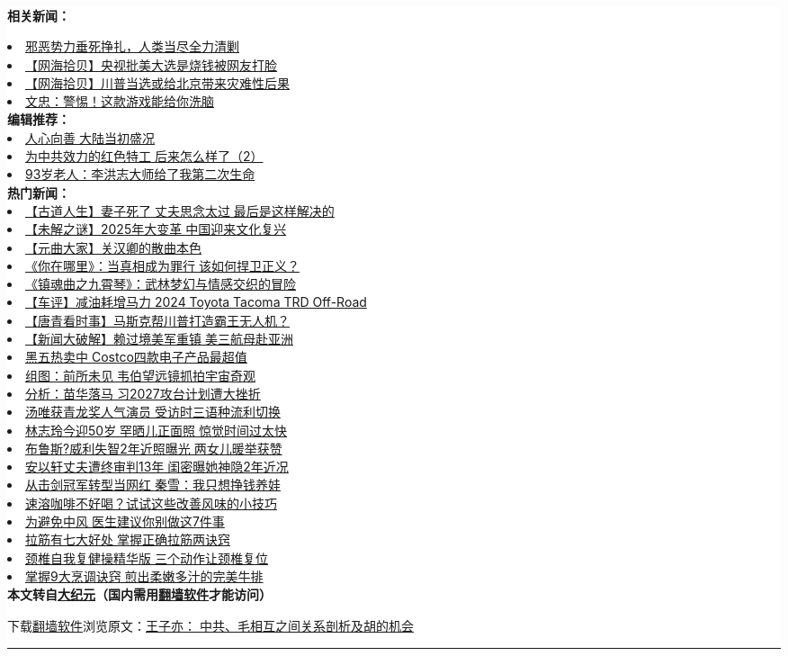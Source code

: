 <strong>相关新闻：</strong>
<li><a href="https://github.com/1992513/djy/blob/master/gb/5/8/22/n1026282.md#1">邪恶势力垂死挣扎，人类当尽全力清剿</a></li>
<li><a href="https://github.com/1992513/djy/blob/master/gb/24/11/9/n14367647.md#1">【网海拾贝】央视批美大选是烧钱被网友打脸</a></li>
<li><a href="https://github.com/1992513/djy/blob/master/gb/24/11/8/n14367047.md#1">【网海拾贝】川普当选或给北京带来灾难性后果</a></li>
<li><a href="https://github.com/1992513/djy/blob/master/gb/24/11/7/n14366358.md#1">文忠：警惕！这款游戏能给你洗脑</a></li>
<strong>编辑推荐：</strong>
<li><a href="https://github.com/1992513/djy/blob/master/gb/15/7/17/n4482910.md?dfh#1" target="_blank">人心向善 大陆当初盛况</a></li><li><a href="https://github.com/1992513/djy/blob/master/gb/19/12/26/n11747470.md#1" target="_blank">为中共效力的红色特工 后来怎么样了（2）</a></li><li><a href="https://github.com/1992513/djy/blob/master/gb/19/3/22/n11132948.md#1" target="_blank">93岁老人：李洪志大师给了我第二次生命</a></li>
<strong>热门新闻：</strong>
<li><a href="https://github.com/1992513/djy/blob/master/gb/24/11/18/n14373225.md#1">【古道人生】妻子死了 丈夫思念太过 最后是这样解决的</a></li>
<li><a href="https://github.com/1992513/djy/blob/master/gb/24/11/29/n14381575.md#1">【未解之谜】2025年大变革 中国迎来文化复兴</a></li>
<li><a href="https://github.com/1992513/djy/blob/master/gb/20/12/21/n12636114.md#1">【元曲大家】关汉卿的散曲本色</a></li>
<li><a href="https://github.com/1992513/djy/blob/master/gb/24/11/26/n14379252.md#1">《你在哪里》：当真相成为罪行 该如何捍卫正义？</a></li>
<li><a href="https://github.com/1992513/djy/blob/master/gb/24/11/22/n14376677.md#1">《镇魂曲之九霄琴》：武林梦幻与情感交织的冒险</a></li>
<li><a href="https://github.com/1992513/djy/blob/master/gb/24/11/30/n14381862.md#1">【车评】减油耗增马力 2024 Toyota Tacoma TRD Off-Road</a></li>
<li><a href="https://github.com/1992513/djy/blob/master/gb/24/12/1/n14382467.md#1">【唐青看时事】马斯克帮川普打造霸王无人机？</a></li>
<li><a href="https://github.com/1992513/djy/blob/master/gb/24/11/30/n14382063.md#1">【新闻大破解】赖过境美军重镇 美三航母赴亚洲</a></li>
<li><a href="https://github.com/1992513/djy/blob/master/gb/24/11/29/n14381639.md#1">黑五热卖中 Costco四款电子产品最超值</a></li>
<li><a href="https://github.com/1992513/djy/blob/master/gb/24/11/30/n14381751.md#1">组图：前所未见 韦伯望远镜抓拍宇宙奇观</a></li>
<li><a href="https://github.com/1992513/djy/blob/master/gb/24/11/29/n14381623.md#1">分析：苗华落马 习2027攻台计划遭大挫折</a></li>
<li><a href="https://github.com/1992513/djy/blob/master/gb/24/11/29/n14381703.md#1">汤唯获青龙奖人气演员 受访时三语种流利切换</a></li>
<li><a href="https://github.com/1992513/djy/blob/master/gb/24/11/29/n14381423.md#1">林志玲今迎50岁 罕晒儿正面照 惊觉时间过太快</a></li>
<li><a href="https://github.com/1992513/djy/blob/master/gb/24/11/30/n14382083.md#1">布鲁斯?威利失智2年近照曝光 两女儿暖举获赞</a></li>
<li><a href="https://github.com/1992513/djy/blob/master/gb/24/12/1/n14382108.md#1">安以轩丈夫遭终审判13年 闺密曝她神隐2年近况</a></li>
<li><a href="https://github.com/1992513/djy/blob/master/gb/24/11/30/n14382090.md#1">从击剑冠军转型当网红 秦雪：我只想挣钱养娃</a></li>
<li><a href="https://github.com/1992513/djy/blob/master/gb/24/11/30/n14382100.md#1">速溶咖啡不好喝？试试这些改善风味的小技巧</a></li>
<li><a href="https://github.com/1992513/djy/blob/master/gb/24/11/29/n14381298.md#1">为避免中风 医生建议你别做这7件事</a></li>
<li><a href="https://github.com/1992513/djy/blob/master/gb/24/11/26/n14378641.md#1">拉筋有七大好处 掌握正确拉筋两诀窍</a></li>
<li><a href="https://github.com/1992513/djy/blob/master/gb/24/11/26/n14379315.md#1">颈椎自我复健操精华版 三个动作让颈椎复位</a></li>
<li><a href="https://github.com/1992513/djy/blob/master/gb/24/11/13/n14370560.md#1">掌握9大烹调诀窍 煎出柔嫩多汁的完美牛排</a></li>
<strong>本文转自<a href="https://www.epochtimes.com">大纪元</a>（国内需用<a href="https://github.com/1992513/www/blob/master/README.md#8">翻墙软件</a>才能访问）</strong><p>下载<a href="https://github.com/1992513/www/blob/master/README.md#8">翻墙软件</a>浏览原文：<a href="https://www.epochtimes.com/gb/5/9/18/n1056159.htm">王子亦： 中共、毛相互之间关系剖析及胡的机会</a></p><hr>
